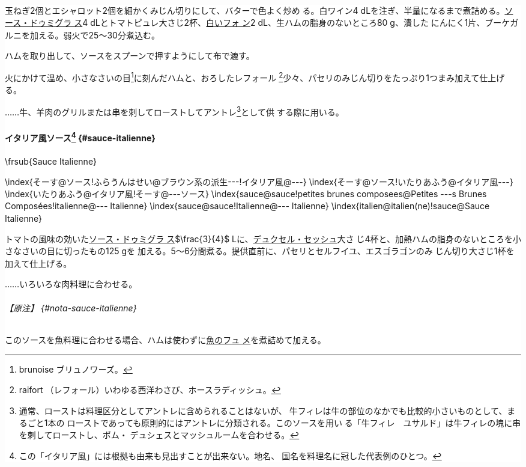 
玉ねぎ2個とエシャロット2個を細かくみじん切りにして、バターで色よく炒め
る。白ワイン4 dLを注ぎ、半量になるまで煮詰める。[ソース・ドゥミグラ
ス](#sauce-demi-glace)4 dLとトマトピュレ大さじ2杯、[白いフォ
ン](#fonds-blanc)2 dL、生ハムの脂身のないところ80 g、潰した
にんにく1片、ブーケガルニを加える。弱火で25〜30分煮込む。

ハムを取り出して、ソースをスプーンで押すようにして布で漉す。

火にかけて温め、小さなさいの目[^46]に刻んだハムと、おろしたレフォール
[^47]少々、パセリのみじん切りをたっぷり1つまみ加えて仕上げる。

……牛、羊肉のグリルまたは串を刺してローストしてアントレ[^48]として供
する際に用いる。



[^46]: brunoise ブリュノワーズ。

[^47]: raifort （レフォール）いわゆる西洋わさび、ホースラディッシュ。

[^48]: 通常、ローストは料理区分としてアントレに含められることはないが、
    牛フィレは牛の部位のなかでも比較的小さいものとして、まるごと1本の
    ローストであっても原則的にはアントレに分類される。このソースを用い
    る「牛フィレ　ユサルド」は牛フィレの塊に串を刺してローストし、ポム・
    デュシェスとマッシュルームを合わせる。


[^51]: もとはハンガリーで農家20戸につき1人の割合で招集された騎兵
    hussard を指す。この語は16世紀まで遡ることが出来るが、のちに「乱暴
    者」といったニュアンスでも使われるようになった。à la hussarde は
    「乱暴に、粗野に」の意味でも用いられるが、料理においてはレフォール
    を使ったものに名付けられることが多い。



#### イタリア風ソース[^109] {#sauce-italienne}

\frsub{Sauce Italienne}

\index{そーす@ソース!ふらうんはせい@ブラウン系の派生---!イタリア風@---}
\index{そーす@ソース!いたりあふう@イタリア風---}
\index{いたりあふう@イタリア風!そーす@---ソース}
\index{sauce@sauce!petites brunes composees@Petites ---s Brunes Composées!italienne@--- Italienne}
\index{sauce@sauce!Italienne@--- Italienne}
\index{italien@italien(ne)!sauce@Sauce Italienne}


トマトの風味の効いた[ソース・ドゥミグラ
ス](#sauce-demi-glace)$\frac{3}{4}$ Lに、[デュクセル・セッシュ](#duxelles-seche)大さ
じ4杯と、加熱ハムの脂身のないところを小さなさいの目に切ったもの125 gを
加える。5〜6分間煮る。提供直前に、パセリとセルフイユ、エスゴラゴンのみ
じん切り大さじ1杯を加えて仕上げる。

……いろいろな肉料理に合わせる。

###### 【原注】 {#nota-sauce-italienne}

このソースを魚料理に合わせる場合、ハムは使わずに[魚のフュ
メ](#fumet-de-poisson)を煮詰めて加える。

[^109]: この「イタリア風」には根拠も由来も見出すことが出来ない。地名、
    国名を料理名に冠した代表例のひとつ。





[^1]: ビガラードは本来、南フランスで栽培されるビターオレンジの一種。
[^2]: 料理の仕立てとしてのブレゼはたんに「蒸し煮」することではない。原
[^13]: dégraisser デグレセ。
[^3]: ポワレについても簡単に述べておく。本書においてポワレは「フライパ
[^106]: 柑橘類の表皮を薄く剥いてごく細い千切りにしたり、器具を用いてお
[^3bis]: 原文 viande noire de boucherie （ヴィヨンドノワールドブシュリ）
[^4]: 料理に使うマッシュルームは通常、トゥルネ（包丁を持った側の手は動
[^5]: 赤唐辛子の粉末だがカイエンヌは本来、品種名。日本のタカノツメと
[^6]: cerise （スリーズ） さくらんぼの意。このレシピではグロゼイユ（す
[^104]: Mixed spiceのこと。Pudding spiceとも呼ばれる。シナモン、ナツメ
[^7]: champignons キノコ全般を意味する語だが、単独で用いられる場合は
[^8]: シャルキュトリ（豚肉加工業）風、の意。Charcutrieの語源はchar（肉）
[^9]: julenne （ジュリエーヌ）1〜2mm程度の細さの千切りにした野菜などの
[^10]: 狩人風、の意。古くは猟獣肉をすり潰したものを使った料理を指した
[^11]: cerfeuil 日本ではチャービルとも呼ばれるセリ科のハーブ。
[^12]: estragon 日本ではタラゴンとも呼ばれるヨモギ科のハーブ。フランス
[^14]: échalote 玉ねぎによく似ているが、小ぶりで水分が少なく、香味野菜
[^15]: choud-froid（ショフロワ）はchaudショ「熱い、温かい」とfroidフロ
[^16]: zeste ゼスト。オレンジやレモンの皮の表面を器具を用いてすりおろ
[^17]: [ジビエのフォン](#fonds-de-gibier)参照。
[^18]: chevreuil シュヴルイユはノロ鹿のことだが、このように事前にマリ
[^20]: dépouiller デプイエ ≒ écumer エキュメ。
[^22]: シノワ([ソース・エスパニョル](#sauce-espagnole)訳注参照)などを用いる。
[^23]: 17世紀の政治家、ジャン・バティスト・コルベール（1619〜1683）の
[^24]: 具体的なレシピは[ブール・コルベール](#beurre-colbert)参照のこと。
[^25]: diable （ディアーブル）悪魔の意。
[^26]: 「たっぷり」という表現に惑わされないよう注意。
[^27]: 現在は市販されていないと思われる。フランスにおいては未確認だが、
[^28]: ローマ神話の女神ディアーナのこと。ギリシア神話のアルテミスに相
[^32]: noisette ノワゼット。
[^29]: [デュクセル・セッシュ](#duxelles-seche)（第2章ガルニチュール）を用いることか
[^30]: infuser（アンフュゼ）煮出す、煎じる、の意。なおハーブティはこの派生語infusion（アンフュジオン）と呼ぶ。
[^99]: ヨモギ科のハーブ。[ソース・シャスール](#sauce-chasseur)訳注参照。
[^34]: Financier徴税官（財務官）風の意。フランス革命以前の徴税官は、王
[^102]: 料理名では、いわゆる「ハーブ」についてかつてfines herbesの表
[^35]: dégraisser デグレセ。レードルなどを用いて浮いてきた余計な油脂を取り除く作業。
[^36]: dépouiller デプイエ ≒  écumer エキュメ。
[^101]: Sauce à la génoise au vin de Bordeaux ボルドー産ワインを用いた
[^103]: グフェ『料理の本』（1867年）の420ページにあるジュネーヴ風ソー
[^100]: 料理名に冠された地名は、由来が明確にあるものがある一方で、まっ
[^37]: ガルニチュール・ゴダールの構成要素がガルニチュール・フィナンシ
[^38]: [ソース・エスパニョル](#sauce-espagnole)訳注参照。
[^40]: 王家や貴族に仕える狩猟長のことをgrand-veneur（グランヴヌール）と呼ぶ。
[^41]: タラの近縁種。
[^42]: 鰈の近縁種。この場合のフィレはいわゆる「五枚おろし」にしたもの。
[^45]: 魚のグラタン用ソースだが、グラタンの技術的ポイントについては[第
[^43]: 細かく刻んだもの、の意。
[^44]: 原文 poissons bouillis。このフランス語の表現だと加熱する際に沸
[^49]: imfuser アンフュゼ。
[^50]: コーンスターチで代用する。
[^52]: dépouiller デプイエ。現代ではエキュメと呼ぶ現場が多い。
[^53]: ソース・ドゥミグラスは既に煮詰めて仕上がった状態のものなので、9
[^54]: 水夫風、船員風、の意。トゥーレーヌ地方の郷土料理Matelote
[^55]: moelle 骨髄のこと。
[^56]: moscovite（モスコヴィット）すなわちモスクワ風の名称を持つ料理や
[^56bis]: 1 cL（センチリットル） = 10 mL、つまりこの場合は70 mL。
[^57]: 小粒で黒いギリシア産干しぶどう。
[^58]: venaison ヴネゾン。ジビエのうち大型のものを指す。実際は
[^59]: トリュフの産地として有名なペリゴール地方の町の名。
[^60]: périgourdin(e) （ペリグルダン/ペリグルディーヌ）ペリゴール地方風の意。
[^61]: tourner トゥルネ。包丁を持っている側の手は動かさずに材料を回す
[^62]: piquant(e) （ピカン、ピカント） 一般的には唐辛子などが「辛い」
[^65]: 専用品種のきゅうりを小さなうちに収穫して酢漬けにしたもの。同様
[^105]: このソースは遅くとも16世紀まで遡ることが出来る。1505年に出版さ
[^64]: dépouiller デプイエ。エキュメécumerと呼ぶ現場も多い。
[^66]: bouilli 茹で肉。もとはブイヨンをとった後の茹で肉のことを指した。
[^67]: ヴィネガーやワイン、香味素材、塩などを合わせて肉を漬け込む液体。
[^68]: dépouiller デプイエ。現代ではécumerエキュメの語を使う現場が多い。
[^69]: 明記されていないが、ここでは約1 L。
[^70]: 現代では、バターでモンテするmonter au beurreという表現を用いる
[^71]: gibier à poil 逐語訳すると「毛の生えているジビエ」すなわち」鹿、
[^72]: 仕上がりの全体量が1 Lなので、トマトソースを加える量は、グラスドヴィアンド
[^73]: 日本でもフランス語のままソース・ポルチュゲーズと呼ばれることは
[^74]: concasser コンカセ。
[^108]: 加熱によって溶かしたもの、の意。このレシピはあくまでも「ソース」